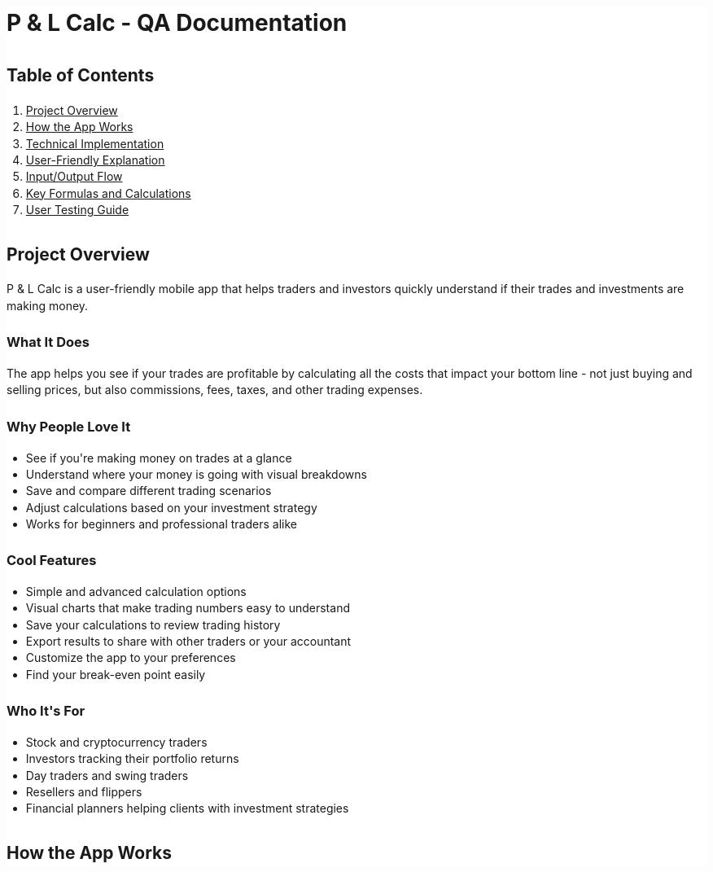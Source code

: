 # P & L Calc - QA Documentation

## Table of Contents

1. [Project Overview](#project-overview)
2. [How the App Works](#how-the-app-works)
3. [Technical Implementation](#technical-implementation)
4. [User-Friendly Explanation](#user-friendly-explanation)
5. [Input/Output Flow](#inputoutput-flow)
6. [Key Formulas and Calculations](#key-formulas-and-calculations)
7. [User Testing Guide](#user-testing-guide)

## Project Overview

P & L Calc is a user-friendly mobile app that helps traders and investors quickly understand if their trades and investments are making money.

### What It Does

The app helps you see if your trades are profitable by calculating all the costs that impact your bottom line - not just buying and selling prices, but also commissions, fees, taxes, and other trading expenses.

### Why People Love It

- See if you're making money on trades at a glance
- Understand where your money is going with visual breakdowns
- Save and compare different trading scenarios
- Adjust calculations based on your investment strategy
- Works for beginners and professional traders alike

### Cool Features

- Simple and advanced calculation options
- Visual charts that make trading numbers easy to understand
- Save your calculations to review trading history
- Export results to share with other traders or your accountant
- Customize the app to your preferences
- Find your break-even point easily

### Who It's For

- Stock and cryptocurrency traders
- Investors tracking their portfolio returns
- Day traders and swing traders
- Resellers and flippers
- Financial planners helping clients with investment strategies

## How the App Works
